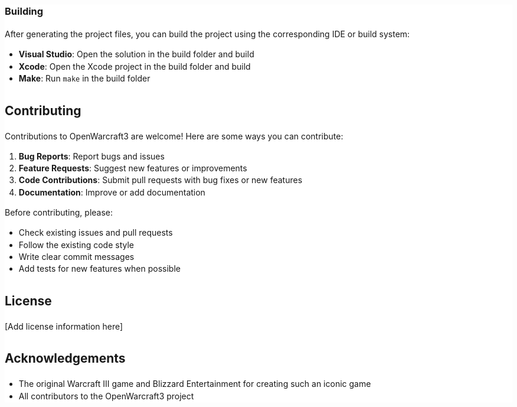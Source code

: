 ### Building

After generating the project files, you can build the project using the corresponding IDE or build system:

- **Visual Studio**: Open the solution in the build folder and build
- **Xcode**: Open the Xcode project in the build folder and build
- **Make**: Run `make` in the build folder

## Contributing

Contributions to OpenWarcraft3 are welcome! Here are some ways you can contribute:

1. **Bug Reports**: Report bugs and issues
2. **Feature Requests**: Suggest new features or improvements
3. **Code Contributions**: Submit pull requests with bug fixes or new features
4. **Documentation**: Improve or add documentation

Before contributing, please:
- Check existing issues and pull requests
- Follow the existing code style
- Write clear commit messages
- Add tests for new features when possible

## License

[Add license information here]

## Acknowledgements

- The original Warcraft III game and Blizzard Entertainment for creating such an iconic game
- All contributors to the OpenWarcraft3 project